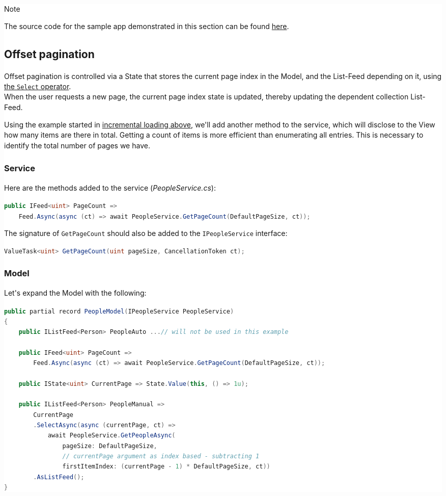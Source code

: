 > [!NOTE]  
> The source code for the sample app demonstrated in this section can be found [here](https://github.com/unoplatform/Uno.Samples/tree/master/UI/MvuxHowTos/PaginationPeopleApp).

## Offset pagination

Offset pagination is controlled via a State that stores the current page index in the Model, and the List-Feed depending on it, using [the `Select` operator](xref:Uno.Extensions.Mvux.Feeds#select-or-selectasync).  
When the user requests a new page, the current page index state is updated, thereby updating the dependent collection List-Feed.

Using the example started in [incremental loading above](#incremental-loading), we'll add another method to the service, which will disclose to the View how many items are there in total. Getting a count of items is more efficient than enumerating all entries. This is necessary to identify the total number of pages we have.

### Service

Here are the methods added to the service (*PeopleService.cs*):

```csharp
public IFeed<uint> PageCount =>
    Feed.Async(async (ct) => await PeopleService.GetPageCount(DefaultPageSize, ct));
```

The signature of `GetPageCount` should also be added to the `IPeopleService` interface:

```csharp
ValueTask<uint> GetPageCount(uint pageSize, CancellationToken ct);
```

### Model

Let's expand the Model with the following:

```csharp
public partial record PeopleModel(IPeopleService PeopleService)
{
    public IListFeed<Person> PeopleAuto ...// will not be used in this example

    public IFeed<uint> PageCount =>
        Feed.Async(async (ct) => await PeopleService.GetPageCount(DefaultPageSize, ct));

    public IState<uint> CurrentPage => State.Value(this, () => 1u);

    public IListFeed<Person> PeopleManual =>
        CurrentPage
        .SelectAsync(async (currentPage, ct) =>
            await PeopleService.GetPeopleAsync(
                pageSize: DefaultPageSize,
                // currentPage argument as index based - subtracting 1
                firstItemIndex: (currentPage - 1) * DefaultPageSize, ct))
        .AsListFeed();
}
```
